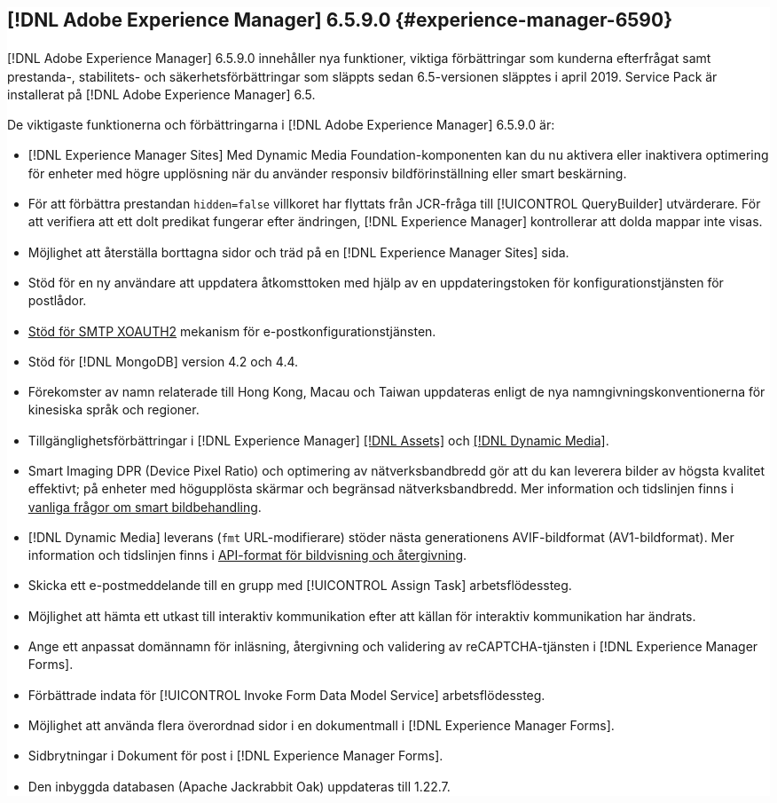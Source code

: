 ## [!DNL Adobe Experience Manager] 6.5.9.0 {#experience-manager-6590}

[!DNL Adobe Experience Manager] 6.5.9.0 innehåller nya funktioner, viktiga förbättringar som kunderna efterfrågat samt prestanda-, stabilitets- och säkerhetsförbättringar som släppts sedan 6.5-versionen släpptes i april 2019. Service Pack är installerat på [!DNL Adobe Experience Manager] 6.5.

De viktigaste funktionerna och förbättringarna i [!DNL Adobe Experience Manager] 6.5.9.0 är:

* [!DNL Experience Manager Sites] Med Dynamic Media Foundation-komponenten kan du nu aktivera eller inaktivera optimering för enheter med högre upplösning när du använder responsiv bildförinställning eller smart beskärning.

* För att förbättra prestandan `hidden=false` villkoret har flyttats från JCR-fråga till [!UICONTROL QueryBuilder] utvärderare. För att verifiera att ett dolt predikat fungerar efter ändringen, [!DNL Experience Manager] kontrollerar att dolda mappar inte visas.

* Möjlighet att återställa borttagna sidor och träd på en [!DNL Experience Manager Sites] sida.

* Stöd för en ny användare att uppdatera åtkomsttoken med hjälp av en uppdateringstoken för konfigurationstjänsten för postlådor.

* [Stöd för SMTP XOAUTH2](/help/sites-administering/notification.md#setting-up-oauth) mekanism för e-postkonfigurationstjänsten.

* Stöd för [!DNL MongoDB] version 4.2 och 4.4.

* Förekomster av namn relaterade till Hong Kong, Macau och Taiwan uppdateras enligt de nya namngivningskonventionerna för kinesiska språk och regioner.

* Tillgänglighetsförbättringar i [!DNL Experience Manager] [[!DNL Assets]](#assets-accessibility-6590) och [[!DNL Dynamic Media]](#accessibility-dm-6590).

* Smart Imaging DPR (Device Pixel Ratio) och optimering av nätverksbandbredd gör att du kan leverera bilder av högsta kvalitet effektivt; på enheter med högupplösta skärmar och begränsad nätverksbandbredd. Mer information och tidslinjen finns i [vanliga frågor om smart bildbehandling](/help/assets/imaging-faq.md).

* [!DNL Dynamic Media] leverans (`fmt` URL-modifierare) stöder nästa generationens AVIF-bildformat (AV1-bildformat). Mer information och tidslinjen finns i [API-format för bildvisning och återgivning](https://experienceleague.adobe.com/docs/dynamic-media-developer-resources/image-serving-api/image-serving-api/http-protocol-reference/command-reference/r-is-http-fmt.html).

* Skicka ett e-postmeddelande till en grupp med [!UICONTROL Assign Task] arbetsflödessteg.

* Möjlighet att hämta ett utkast till interaktiv kommunikation efter att källan för interaktiv kommunikation har ändrats.

* Ange ett anpassat domännamn för inläsning, återgivning och validering av reCAPTCHA-tjänsten i [!DNL Experience Manager Forms].

* Förbättrade indata för [!UICONTROL Invoke Form Data Model Service] arbetsflödessteg.

* Möjlighet att använda flera överordnad sidor i en dokumentmall i [!DNL Experience Manager Forms].

* Sidbrytningar i Dokument för post i [!DNL Experience Manager Forms].

* Den inbyggda databasen (Apache Jackrabbit Oak) uppdateras till 1.22.7.
